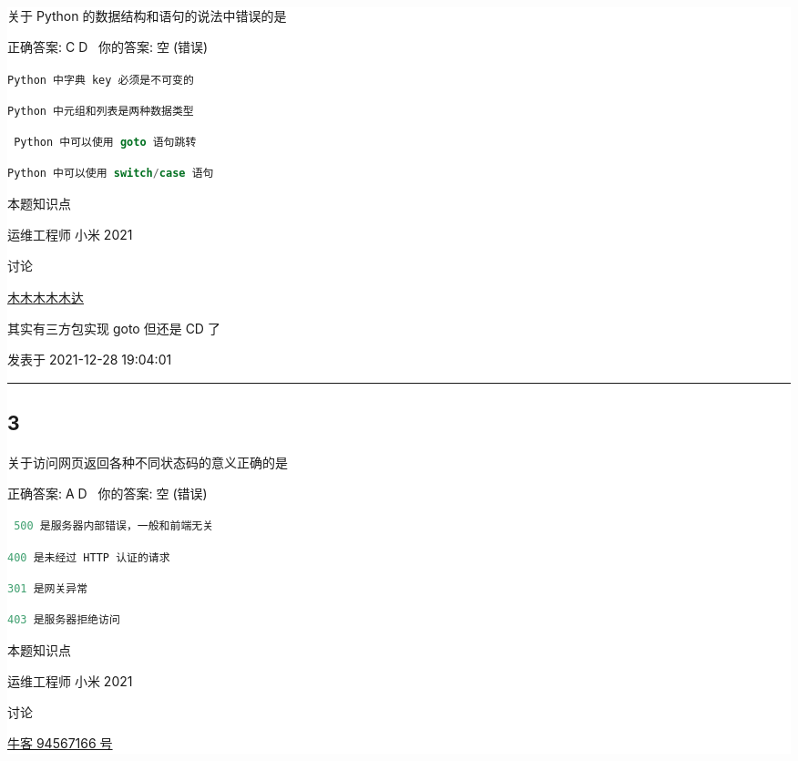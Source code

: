 关于 Python 的数据结构和语句的说法中错误的是

正确答案: C D   你的答案: 空 (错误)

```cpp
Python 中字典 key 必须是不可变的
```

```cpp
Python 中元组和列表是两种数据类型
```

```cpp
 Python 中可以使用 goto 语句跳转
```

```cpp
Python 中可以使用 switch/case 语句
```

本题知识点

运维工程师 小米 2021

讨论

[木木木木木达](https://www.nowcoder.com/profile/772627282)

其实有三方包实现 goto 但还是 CD 了

发表于 2021-12-28 19:04:01

* * *

## 3

关于访问网页返回各种不同状态码的意义正确的是

正确答案: A D   你的答案: 空 (错误)

```cpp
 500 是服务器内部错误，一般和前端无关
```

```cpp
400 是未经过 HTTP 认证的请求
```

```cpp
301 是网关异常
```

```cpp
403 是服务器拒绝访问
```

本题知识点

运维工程师 小米 2021

讨论

[牛客 94567166 号](https://www.nowcoder.com/profile/94567166)

